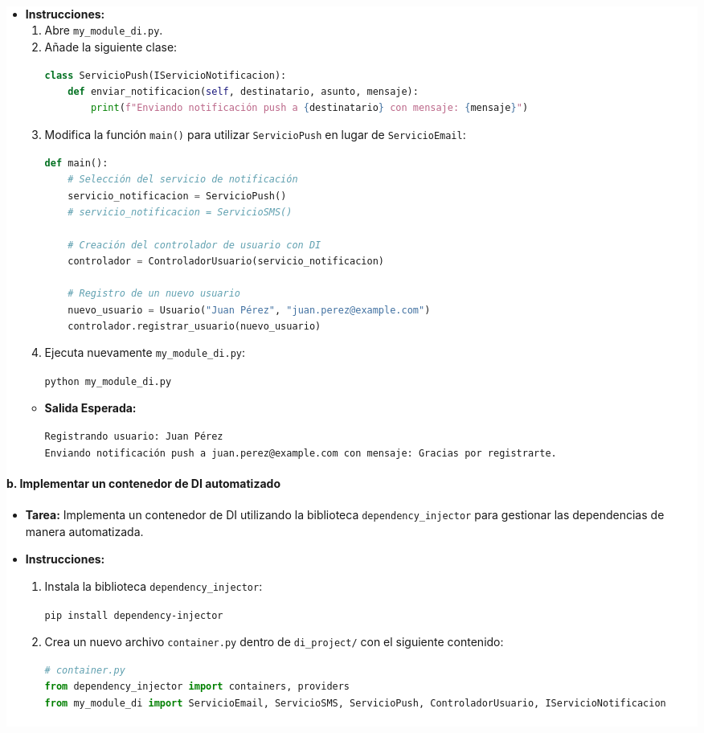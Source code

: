    - **Instrucciones:**
     1. Abre `my_module_di.py`.
     2. Añade la siguiente clase:
        ```python
        class ServicioPush(IServicioNotificacion):
            def enviar_notificacion(self, destinatario, asunto, mensaje):
                print(f"Enviando notificación push a {destinatario} con mensaje: {mensaje}")
        ```
     3. Modifica la función `main()` para utilizar `ServicioPush` en lugar de `ServicioEmail`:
        ```python
        def main():
            # Selección del servicio de notificación
            servicio_notificacion = ServicioPush()
            # servicio_notificacion = ServicioSMS()
        
            # Creación del controlador de usuario con DI
            controlador = ControladorUsuario(servicio_notificacion)
        
            # Registro de un nuevo usuario
            nuevo_usuario = Usuario("Juan Pérez", "juan.perez@example.com")
            controlador.registrar_usuario(nuevo_usuario)
        ```
     4. Ejecuta nuevamente `my_module_di.py`:
        ```bash
        python my_module_di.py
        ```
     - **Salida Esperada:**
       ```
       Registrando usuario: Juan Pérez
       Enviando notificación push a juan.perez@example.com con mensaje: Gracias por registrarte.
       ```

   #### **b. Implementar un contenedor de DI automatizado**
   
   - **Tarea:** Implementa un contenedor de DI utilizando la biblioteca `dependency_injector` para gestionar las dependencias de manera automatizada.
   
   - **Instrucciones:**
     1. Instala la biblioteca `dependency_injector`:
        ```bash
        pip install dependency-injector
        ```
     2. Crea un nuevo archivo `container.py` dentro de `di_project/` con el siguiente contenido:
        ```python
        # container.py
        from dependency_injector import containers, providers
        from my_module_di import ServicioEmail, ServicioSMS, ServicioPush, ControladorUsuario, IServicioNotificacion
    